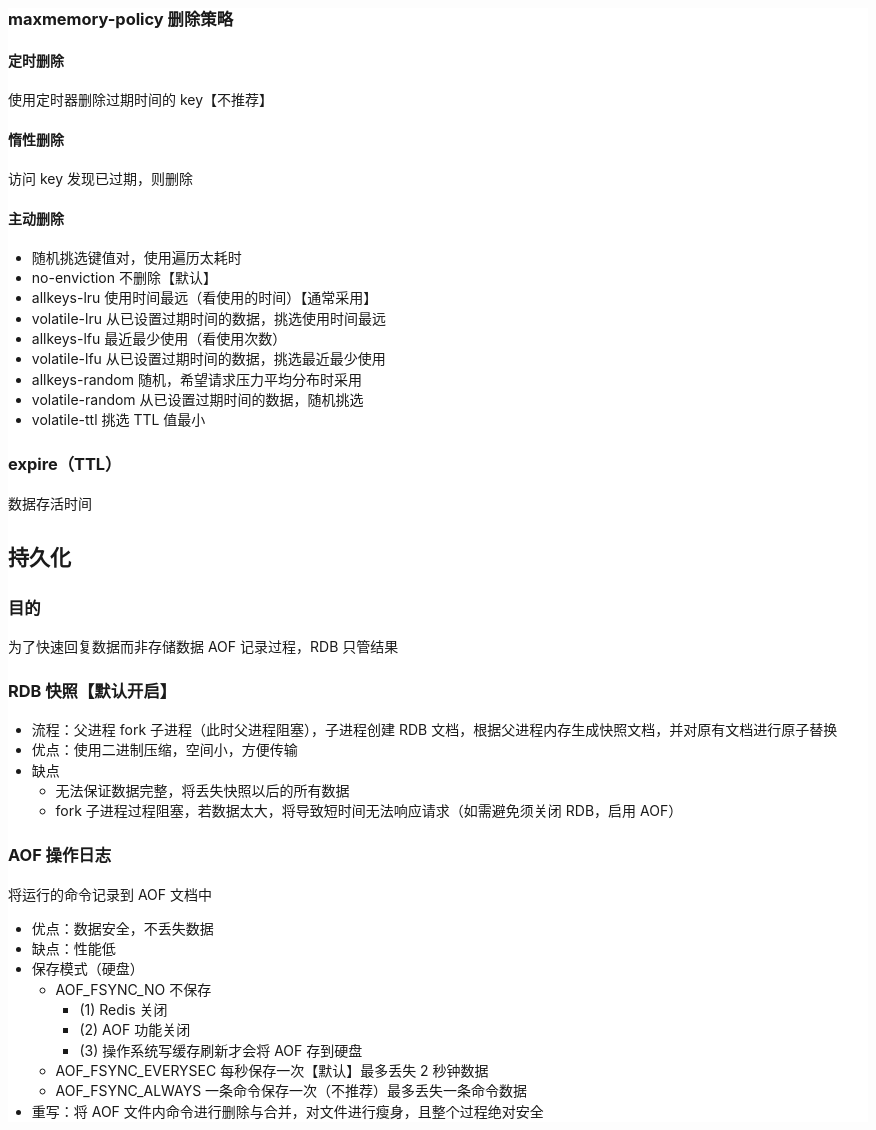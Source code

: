 ### maxmemory-policy 删除策略

#### 定时删除

使用定时器删除过期时间的 key【不推荐】

#### 惰性删除

访问 key 发现已过期，则删除

#### 主动删除

- 随机挑选键值对，使用遍历太耗时
- no-enviction 不删除【默认】
- allkeys-lru 使用时间最远（看使用的时间）【通常采用】
- volatile-lru 从已设置过期时间的数据，挑选使用时间最远
- allkeys-lfu 最近最少使用（看使用次数）
- volatile-lfu 从已设置过期时间的数据，挑选最近最少使用
- allkeys-random 随机，希望请求压力平均分布时采用
- volatile-random 从已设置过期时间的数据，随机挑选
- volatile-ttl 挑选 TTL 值最小

### expire（TTL）

数据存活时间

## 持久化

### 目的

为了快速回复数据而非存储数据 AOF 记录过程，RDB 只管结果

### RDB 快照【默认开启】

- 流程：父进程 fork 子进程（此时父进程阻塞），子进程创建 RDB 文档，根据父进程内存生成快照文档，并对原有文档进行原子替换
- 优点：使用二进制压缩，空间小，方便传输
- 缺点
  - 无法保证数据完整，将丢失快照以后的所有数据
  - fork 子进程过程阻塞，若数据太大，将导致短时间无法响应请求（如需避免须关闭 RDB，启用 AOF）

### AOF 操作日志

将运行的命令记录到 AOF 文档中

- 优点：数据安全，不丢失数据
- 缺点：性能低
- 保存模式（硬盘）
  - AOF_FSYNC_NO 不保存
    - (1) Redis 关闭
    - (2) AOF 功能关闭
    - (3) 操作系统写缓存刷新才会将 AOF 存到硬盘
  - AOF_FSYNC_EVERYSEC 每秒保存一次【默认】最多丢失 2 秒钟数据
  - AOF_FSYNC_ALWAYS 一条命令保存一次（不推荐）最多丢失一条命令数据
- 重写：将 AOF 文件内命令进行删除与合并，对文件进行瘦身，且整个过程绝对安全
